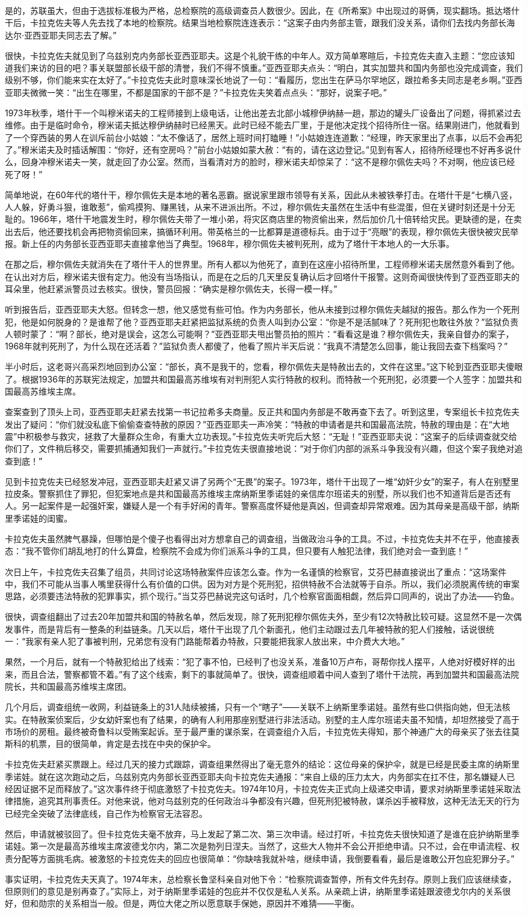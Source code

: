 是的，苏联虽大，但由于选拔标准极为严格，总检察院的高级调查员人数很少。因此，在《所希案》中出现过的哥俩，现实翻场。抵达塔什干后，卡拉克佐夫等人先去找了本地的检察院。结果当地检察院连连表示：“这案子由内务部主管，跟我们没关系，请你们去找内务部长海达尔·亚西亚耶夫同志去了解。”

很快，卡拉克佐夫就见到了乌兹别克内务部长亚西亚耶夫。这是个礼貌干练的中年人。双方简单寒暄后，卡拉克佐夫直入主题：“您应该知道我们来访的目的吧？事关联盟部长级干部的清誉，我们不得不慎重。”亚西亚耶夫点头：“明白，其实加盟共和国内务部也没完成调查，我们级别不够，你们能来实在太好了。”卡拉克佐夫此时意味深长地说了一句：“看履历，您出生在萨马尔罕地区，跟拉希多夫同志是老乡啊。”亚西亚耶夫微微一笑：“出生在哪里，不都是国家的干部不是？”卡拉克佐夫笑着点点头：“那好，说案子吧。”

1973年秋季，塔什干一个叫穆米诺夫的工程师接到上级电话，让他出差去北部小城穆伊纳赫一趟，那边的罐头厂设备出了问题，得抓紧过去维修。由于是临时命令，穆米诺夫抵达穆伊纳赫时已经黑天。此时已经不能去厂里，于是他决定找个招待所住一宿。结果刚进门，他就看到了一个穿西装的男人在训斥前台小姑娘：“太不像话了，居然上班时间打瞌睡！”小姑娘连连道歉：“经理，昨天家里出了点事，以后不会再犯了。”穆米诺夫及时插话解围：“你好，还有空房吗？”前台小姑娘如蒙大赦：“有的，请在这边登记。”见到有客人，招待所经理也不好再多说什么，回身冲穆米诺夫一笑，就走回了办公室。然而，当看清对方的脸时，穆米诺夫却惊呆了：“这不是穆尔佩佐夫吗？不对啊，他应该已经死了呀！”

简单地说，在60年代的塔什干，穆尔佩佐夫是本地的著名恶霸。据说家里跟市领导有关系，因此从未被铁拳打击。在塔什干是“七横八竖，人人躲，好勇斗狠，谁敢惹”，偷鸡摸狗、赚黑钱，从来不进派出所。不过，穆尔佩佐夫虽然在生活中有些混蛋，但在关键时刻还是十分无耻的。1966年，塔什干地震发生时，穆尔佩佐夫带了一堆小弟，将灾区商店里的物资偷出来，然后加价几十倍转给灾民。更缺德的是，在卖出去后，他还要找机会再把物资偷回来，搞循环利用。带英格兰的一比都算是道德标兵。由于过于“亮眼”的表现，穆尔佩佐夫很快被灾民举报。新上任的内务部长亚西亚耶夫直接拿他当了典型。1968年，穆尔佩佐夫被判死刑，成为了塔什干本地人的一大乐事。

在那之后，穆尔佩佐夫就消失在了塔什干人的世界里。所有人都以为他死了，直到在这座小招待所里，工程师穆米诺夫居然意外看到了他。在认出对方后，穆米诺夫很有定力。他没有当场指认，而是在之后的几天里反复确认后才回塔什干报警。这则奇闻很快传到了亚西亚耶夫的耳朵里，他赶紧派警员过去核实。很快，警员回报：“确实是穆尔佩佐夫，长得一模一样。”

听到报告后，亚西亚耶夫大怒。但转念一想，他又感觉有些可怕。作为内务部长，他从未接到过穆尔佩佐夫越狱的报告。那么作为一个死刑犯，他是如何脱身的？是谁帮了他？亚西亚耶夫赶紧把监狱系统的负责人叫到办公室：“你是不是活腻味了？死刑犯也敢往外放？”监狱负责人顿时蒙了：“啊？部长，绝对是误会，这怎么可能啊？”亚西亚耶夫甩出警员拍的照片：“看看这是谁？穆尔佩佐夫，我亲自督办的案子，1968年就判死刑了，为什么现在还活着？”监狱负责人都傻了，他看了照片半天后说：“我真不清楚怎么回事，能让我回去查下档案吗？”

半小时后，这老哥兴高采烈地回到办公室：“部长，真不是我干的，您看，穆尔佩佐夫是特赦出去的，文件在这里。”这下轮到亚西亚耶夫傻眼了。根据1936年的苏联宪法规定，加盟共和国最高苏维埃有对判刑犯人实行特赦的权利。而特赦一个死刑犯，必须要一个人签字：加盟共和国最高苏维埃主席。

查案查到了顶头上司，亚西亚耶夫赶紧去找第一书记拉希多夫商量。反正共和国内务部是不敢再查下去了。听到这里，专案组长卡拉克佐夫发出了疑问：“你们就没私底下偷偷查查特赦的原因？”亚西亚耶夫一声冷笑：“特赦的申请者是共和国最高法院，特赦的理由是：在“大地震”中积极参与救灾，拯救了大量群众生命，有重大立功表现。”卡拉克佐夫听完后大怒：“无耻！”亚西亚耶夫说：“这案子的后续调查就交给你们了，文件稍后移交，需要抓捕通知我们一声就行。”卡拉克佐夫很直接地说：“对于你们内部的派系斗争我没有兴趣，但这个案子我绝对追查到底！”

见到卡拉克佐夫已经怒发冲冠，亚西亚耶夫赶紧又讲了另两个“无畏”的案子。1973年，塔什干出现了一堆“幼奸少女”的案子，有人在别墅里拉皮条。警察抓住了罪犯，但犯案地点是共和国最高苏维埃主席纳斯里季诺娃的亲信库尔班诺夫的别墅，所以我们也不知道背后是否还有人。另一起案件是一起强奸案，嫌疑人是一个有手好闲的青年。警察高度怀疑他是真凶，但调查却异常艰难。因为其母亲是高级干部，纳斯里季诺娃的闺蜜。

卡拉克佐夫虽然脾气暴躁，但哪怕是个傻子也看得出对方想拿自己的调查组，当做政治斗争的工具。不过，卡拉克佐夫并不在乎，他直接表态：“我不管你们胡乱地打的什么算盘，检察院不会成为你们派系斗争的工具，但只要有人触犯法律，我们绝对会一查到底！”

次日上午，卡拉克佐夫召集了组员，共同讨论这场特赦案件应该怎么查。作为一名谨慎的检察官，艾芬巴赫直接说出了重点：“这场案件中，我们不可能从当事人嘴里获得什么有价值的口供。因为对方是个死刑犯，招供特赦不合法就等于自杀。所以，我们必须脱离传统的审案思路，必须要违法特赦的犯罪事实，抓个现行。”当艾芬巴赫说完这句话时，几个检察官面面相觑，然后异口同声的，说出了办法——钓鱼。

很快，调查组翻出了过去20年加盟共和国的特赦名单，然后发现，除了死刑犯穆尔佩佐夫外，至少有12次特赦比较可疑。这显然不是一次偶发事件，而是背后有一整条的利益链条。几天以后，塔什干出现了几个新面孔，他们主动跟过去几年被特赦的犯人们接触，话说很统一：“我家有亲人犯了事被判刑，兄弟您有没有门路能帮着办特赦，只要能把我家人放出来，中介费大大地。”

果然，一个月后，就有一个特赦犯给出了线索：“犯了事不怕，已经判了也没关系，准备10万卢布，哥帮你找人摆平，人绝对好模好样的出来，而且合法，警察都管不着。”有了这个线索，剩下的事就简单了。很快，调查组顺着中间人查到了塔什干法院，再到加盟共和国最高法院院长，共和国最高苏维埃主席团。

几个月后，调查组统一收网，利益链条上的31人陆续被捕，只有一个“瞎子”——关联不上纳斯里季诺娃。虽然有些口供指向她，但无法核实。在特赦案侦案后，少女幼奸案也有了结果，的确有人利用那座别墅进行非法活动。别墅的主人库尔班诺夫虽不知情，却坦然接受了高于市场价的房租。最终被奇鲁科以受贿案起诉。至于最严重的谋杀案，在调查组介入后，卡拉克佐夫得知，那个神通广大的母亲买了张去往莫斯科的机票，目的很简单，肯定是去找在中央的保护伞。

卡拉克佐夫赶紧买票跟上。经过几天的接力式跟踪，调查组果然得出了毫无意外的结论：这位母亲的保护伞，就是已经是民委主席的纳斯里季诺娃。就在这次跑动之后，乌兹别克内务部长亚西亚耶夫向卡拉克佐夫通报：“来自上级的压力太大，内务部实在扛不住，那名嫌疑人已经因证据不足而释放了。”这次事件终于彻底激怒了卡拉克佐夫。1974年10月，卡拉克佐夫正式向上级递交申请，要求对纳斯里季诺娃采取法律措施，追究其刑事责任。对他来说，他对乌兹别克的任何政治斗争都没有兴趣，但死刑犯被特赦，谋杀凶手被释放，这种无法无天的行为已经完全突破了法律底线，自己作为检察官无法容忍。

然后，申请就被驳回了。但卡拉克佐夫毫不放弃，马上发起了第二次、第三次申请。经过打听，卡拉克佐夫很快知道了是谁在庇护纳斯里季诺娃。第一次是最高苏维埃主席波德戈尔内，第二次是勃列日涅夫。当然了，这些大人物并不会公开拒绝申请。只不过，会在申请流程、权责分配等方面挑毛病。被激怒的卡拉克佐夫的回应也很简单：“你缺啥我就补啥，继续申请，我倒要看看，最后是谁敢公开包庇犯罪分子。”

事实证明，卡拉克佐夫天真了。1974年末，总检察长鲁坚科亲自对他下令：“检察院调查暂停，所有文件先封存。原则上我们应该继续查，但原则们的意见是别再查了。”实际上，对于纳斯里季诺娃的包庇并不仅仅是私人关系。从亲疏上讲，纳斯里季诺娃跟波德戈尔内的关系很好，但和勋宗的关系相当一般。但是，两位大佬之所以愿意联手保她，原因并不难猜——平衡。
